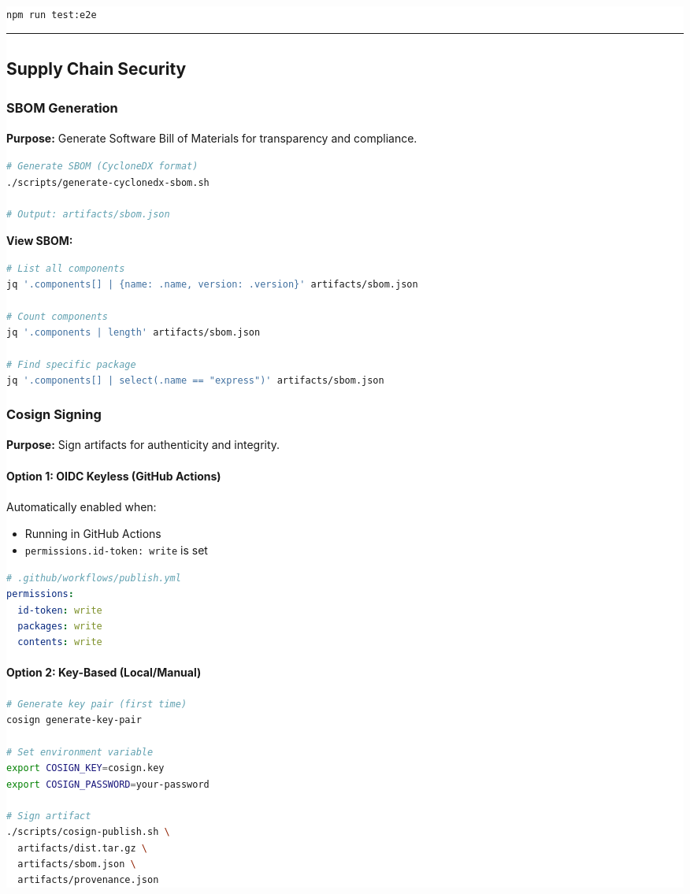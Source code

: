 ```bash
npm run test:e2e
```

---

## Supply Chain Security

### SBOM Generation

**Purpose:** Generate Software Bill of Materials for transparency and compliance.

```bash
# Generate SBOM (CycloneDX format)
./scripts/generate-cyclonedx-sbom.sh

# Output: artifacts/sbom.json
```

**View SBOM:**
```bash
# List all components
jq '.components[] | {name: .name, version: .version}' artifacts/sbom.json

# Count components
jq '.components | length' artifacts/sbom.json

# Find specific package
jq '.components[] | select(.name == "express")' artifacts/sbom.json
```

### Cosign Signing

**Purpose:** Sign artifacts for authenticity and integrity.

#### Option 1: OIDC Keyless (GitHub Actions)

Automatically enabled when:
- Running in GitHub Actions
- `permissions.id-token: write` is set

```yaml
# .github/workflows/publish.yml
permissions:
  id-token: write
  packages: write
  contents: write
```

#### Option 2: Key-Based (Local/Manual)

```bash
# Generate key pair (first time)
cosign generate-key-pair

# Set environment variable
export COSIGN_KEY=cosign.key
export COSIGN_PASSWORD=your-password

# Sign artifact
./scripts/cosign-publish.sh \
  artifacts/dist.tar.gz \
  artifacts/sbom.json \
  artifacts/provenance.json
```
